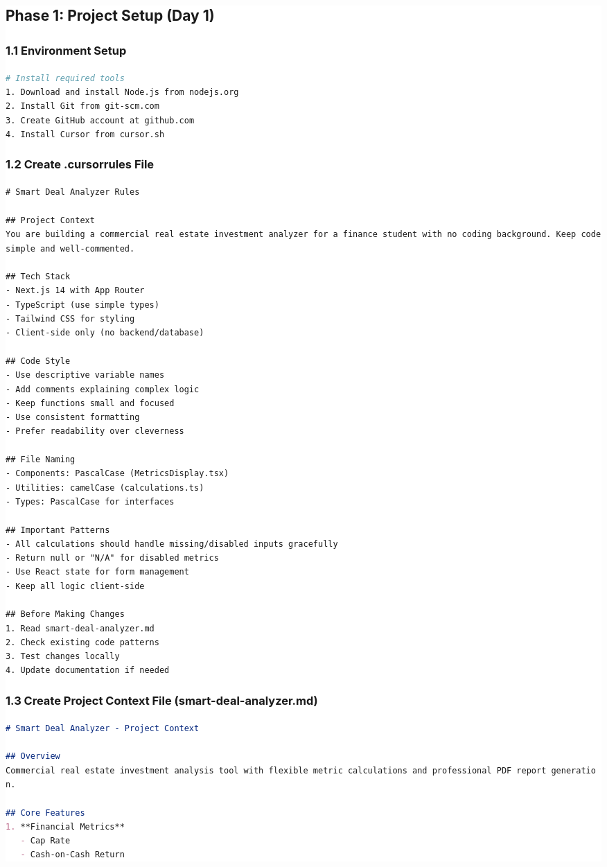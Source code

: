 ## Phase 1: Project Setup (Day 1)

### 1.1 Environment Setup
```bash
# Install required tools
1. Download and install Node.js from nodejs.org
2. Install Git from git-scm.com
3. Create GitHub account at github.com
4. Install Cursor from cursor.sh
```

### 1.2 Create .cursorrules File
```text
# Smart Deal Analyzer Rules

## Project Context
You are building a commercial real estate investment analyzer for a finance student with no coding background. Keep code simple and well-commented.

## Tech Stack
- Next.js 14 with App Router
- TypeScript (use simple types)
- Tailwind CSS for styling
- Client-side only (no backend/database)

## Code Style
- Use descriptive variable names
- Add comments explaining complex logic
- Keep functions small and focused
- Use consistent formatting
- Prefer readability over cleverness

## File Naming
- Components: PascalCase (MetricsDisplay.tsx)
- Utilities: camelCase (calculations.ts)
- Types: PascalCase for interfaces

## Important Patterns
- All calculations should handle missing/disabled inputs gracefully
- Return null or "N/A" for disabled metrics
- Use React state for form management
- Keep all logic client-side

## Before Making Changes
1. Read smart-deal-analyzer.md
2. Check existing code patterns
3. Test changes locally
4. Update documentation if needed
```

### 1.3 Create Project Context File (smart-deal-analyzer.md)
```markdown
# Smart Deal Analyzer - Project Context

## Overview
Commercial real estate investment analysis tool with flexible metric calculations and professional PDF report generation.

## Core Features
1. **Financial Metrics**
   - Cap Rate
   - Cash-on-Cash Return
```